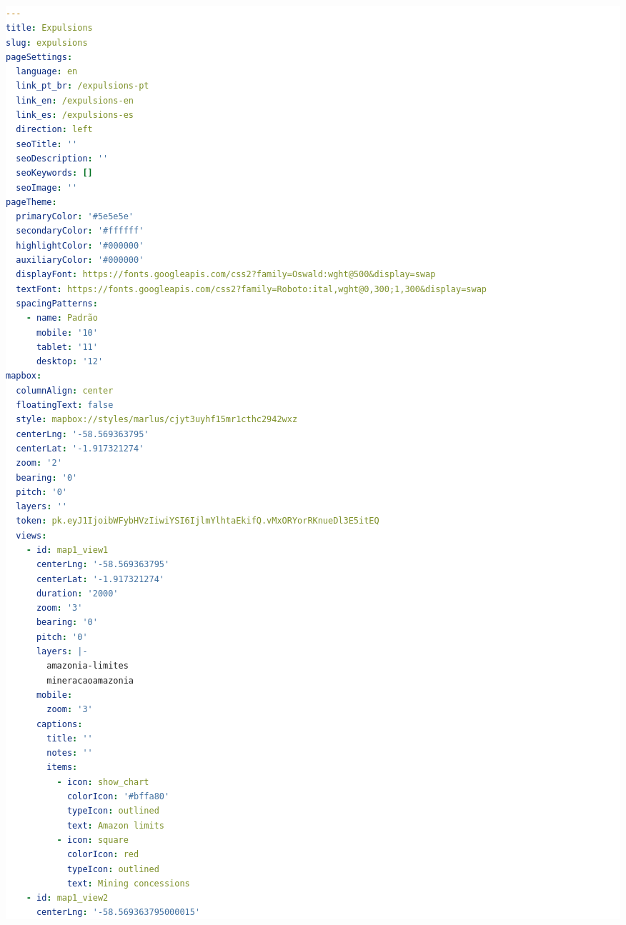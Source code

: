```yaml
---
title: Expulsions
slug: expulsions
pageSettings:
  language: en
  link_pt_br: /expulsions-pt
  link_en: /expulsions-en
  link_es: /expulsions-es
  direction: left
  seoTitle: ''
  seoDescription: ''
  seoKeywords: []
  seoImage: ''
pageTheme:
  primaryColor: '#5e5e5e'
  secondaryColor: '#ffffff'
  highlightColor: '#000000'
  auxiliaryColor: '#000000'
  displayFont: https://fonts.googleapis.com/css2?family=Oswald:wght@500&display=swap
  textFont: https://fonts.googleapis.com/css2?family=Roboto:ital,wght@0,300;1,300&display=swap
  spacingPatterns:
    - name: Padrão
      mobile: '10'
      tablet: '11'
      desktop: '12'
mapbox:
  columnAlign: center
  floatingText: false
  style: mapbox://styles/marlus/cjyt3uyhf15mr1cthc2942wxz
  centerLng: '-58.569363795'
  centerLat: '-1.917321274'
  zoom: '2'
  bearing: '0'
  pitch: '0'
  layers: ''
  token: pk.eyJ1IjoibWFybHVzIiwiYSI6IjlmYlhtaEkifQ.vMxORYorRKnueDl3E5itEQ
  views:
    - id: map1_view1
      centerLng: '-58.569363795'
      centerLat: '-1.917321274'
      duration: '2000'
      zoom: '3'
      bearing: '0'
      pitch: '0'
      layers: |-
        amazonia-limites
        mineracaoamazonia
      mobile:
        zoom: '3'
      captions:
        title: ''
        notes: ''
        items:
          - icon: show_chart
            colorIcon: '#bffa80'
            typeIcon: outlined
            text: Amazon limits
          - icon: square
            colorIcon: red
            typeIcon: outlined
            text: Mining concessions
    - id: map1_view2
      centerLng: '-58.569363795000015'
```